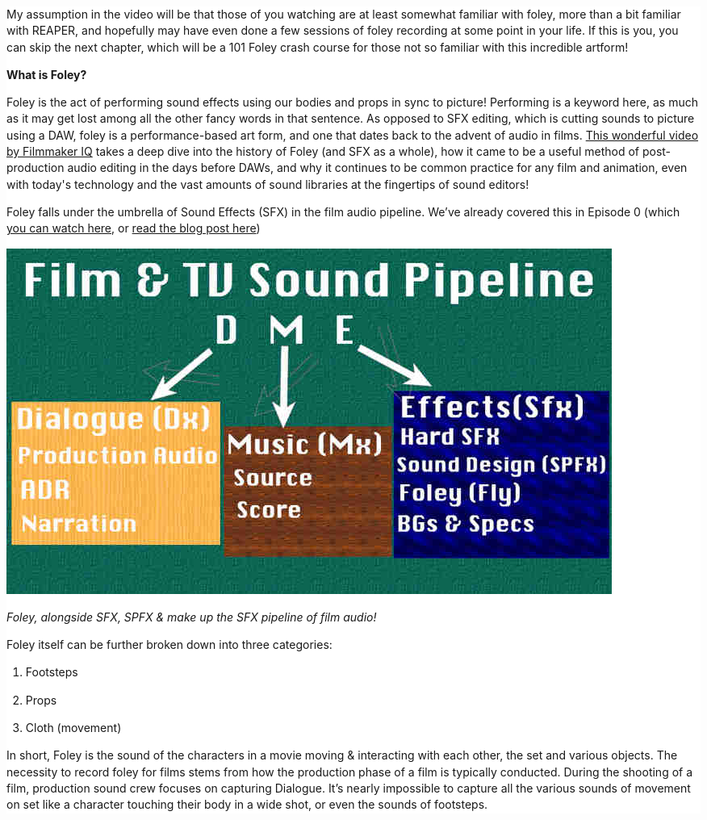 My assumption in the video will be that those of you watching are at least somewhat familiar with foley, more than a bit familiar with REAPER, and hopefully may have even done a few sessions of foley recording at some point in your life. If this is you, you can skip the next chapter, which will be a 101 Foley crash course for those not so familiar with this incredible artform!

**What is Foley?**

Foley is the act of performing sound effects using our bodies and props in sync to picture! Performing is a keyword here, as much as it may get lost among all the other fancy words in that sentence. As opposed to SFX editing, which is cutting sounds to picture using a DAW, foley is a performance-based art form, and one that dates back to the advent of audio in films. [This wonderful video by Filmmaker IQ](https://www.youtube.com/watch?v=_Jznye0iqYE) takes a deep dive into the history of Foley (and SFX as a whole), how it came to be a useful method of post-production audio editing in the days before DAWs, and why it continues to be common practice for any film and animation, even with today's technology and the vast amounts of sound libraries at the fingertips of sound editors!

Foley falls under the umbrella of Sound Effects (SFX) in the film audio pipeline. We’ve already covered this in Episode 0 (which [you can watch here](https://youtu.be/7SXGtB3TQzo), or [read the blog post here](https://www.iddqdsound.com/post/sound-design-for-visual-media-tutorial-notes-ep00-ep01))

![](/blog/sd4vm/12/126.jpg)

_Foley, alongside SFX, SPFX & make up the SFX pipeline of film audio!_

Foley itself can be further broken down into three categories:

1. Footsteps

2. Props

3. Cloth (movement)

In short, Foley is the sound of the characters in a movie moving & interacting with each other, the set and various objects. The necessity to record foley for films stems from how the production phase of a film is typically conducted. During the shooting of a film, production sound crew focuses on capturing Dialogue. It’s nearly impossible to capture all the various sounds of movement on set like a character touching their body in a wide shot, or even the sounds of footsteps.
